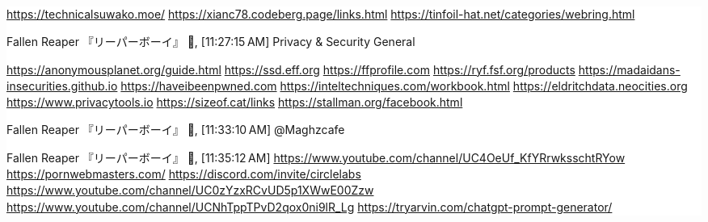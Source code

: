 https://technicalsuwako.moe/
https://xianc78.codeberg.page/links.html
https://tinfoil-hat.net/categories/webring.html

Fallen Reaper 『リーパーボーイ』⁪⁬⁮ 🦦, [11:27:15 AM]
Privacy & Security General

https://anonymousplanet.org/guide.html
https://ssd.eff.org
https://ffprofile.com
https://ryf.fsf.org/products
https://madaidans-insecurities.github.io
https://haveibeenpwned.com
https://inteltechniques.com/workbook.html
https://eldritchdata.neocities.org
https://www.privacytools.io
https://sizeof.cat/links
https://stallman.org/facebook.html

Fallen Reaper 『リーパーボーイ』⁪⁬⁮ 🦦, [11:33:10 AM]
@Maghzcafe

Fallen Reaper 『リーパーボーイ』⁪⁬⁮ 🦦, [11:35:12 AM]
https://www.youtube.com/channel/UC4OeUf_KfYRrwksschtRYow
https://pornwebmasters.com/
https://discord.com/invite/circlelabs
https://www.youtube.com/channel/UC0zYzxRCvUD5p1XWwE00Zzw
https://www.youtube.com/channel/UCNhTppTPvD2qox0ni9lR_Lg
https://tryarvin.com/chatgpt-prompt-generator/
